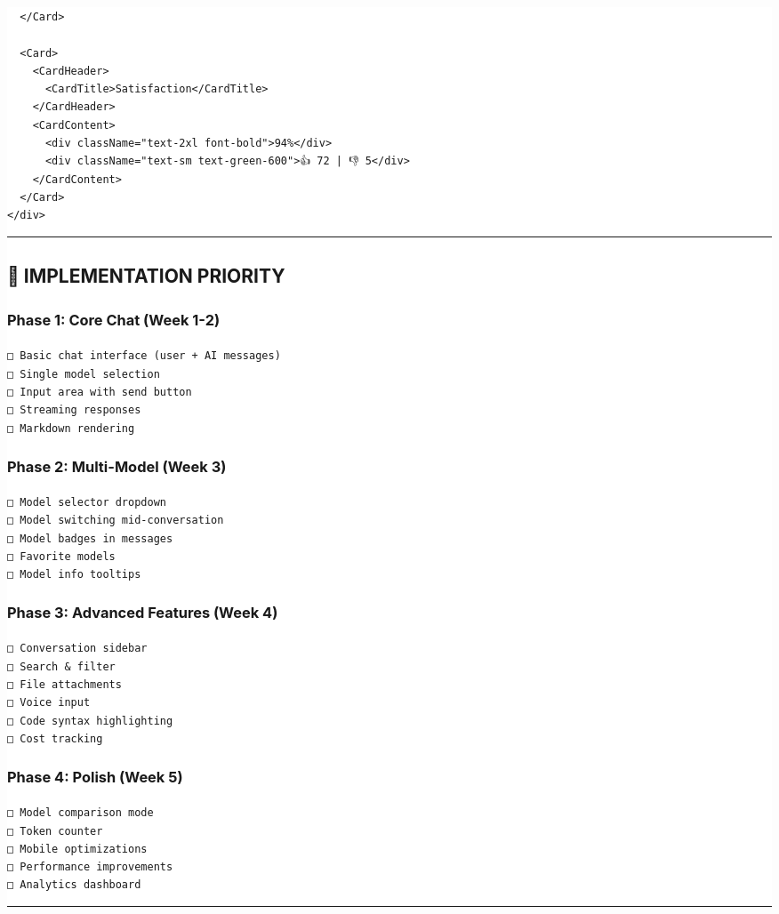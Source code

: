 ```tsx
  </Card>

  <Card>
    <CardHeader>
      <CardTitle>Satisfaction</CardTitle>
    </CardHeader>
    <CardContent>
      <div className="text-2xl font-bold">94%</div>
      <div className="text-sm text-green-600">👍 72 | 👎 5</div>
    </CardContent>
  </Card>
</div>
```

---

## 🚀 IMPLEMENTATION PRIORITY

### **Phase 1: Core Chat (Week 1-2)**
```
□ Basic chat interface (user + AI messages)
□ Single model selection
□ Input area with send button
□ Streaming responses
□ Markdown rendering
```

### **Phase 2: Multi-Model (Week 3)**
```
□ Model selector dropdown
□ Model switching mid-conversation
□ Model badges in messages
□ Favorite models
□ Model info tooltips
```

### **Phase 3: Advanced Features (Week 4)**
```
□ Conversation sidebar
□ Search & filter
□ File attachments
□ Voice input
□ Code syntax highlighting
□ Cost tracking
```

### **Phase 4: Polish (Week 5)**
```
□ Model comparison mode
□ Token counter
□ Mobile optimizations
□ Performance improvements
□ Analytics dashboard
```

---